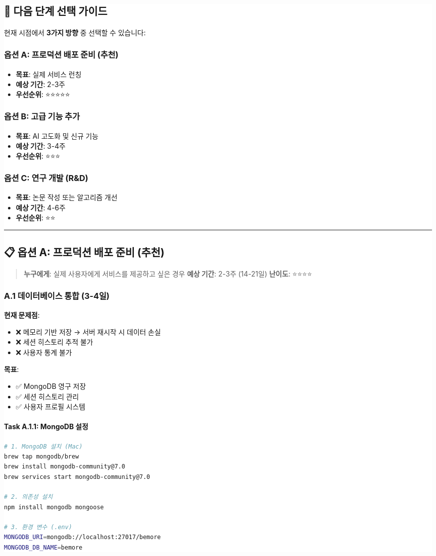 
## 🎯 다음 단계 선택 가이드

현재 시점에서 **3가지 방향** 중 선택할 수 있습니다:

### 옵션 A: 프로덕션 배포 준비 (추천)
- **목표**: 실제 서비스 런칭
- **예상 기간**: 2-3주
- **우선순위**: ⭐⭐⭐⭐⭐

### 옵션 B: 고급 기능 추가
- **목표**: AI 고도화 및 신규 기능
- **예상 기간**: 3-4주
- **우선순위**: ⭐⭐⭐

### 옵션 C: 연구 개발 (R&D)
- **목표**: 논문 작성 또는 알고리즘 개선
- **예상 기간**: 4-6주
- **우선순위**: ⭐⭐

---

## 📋 옵션 A: 프로덕션 배포 준비 (추천)

> **누구에게**: 실제 사용자에게 서비스를 제공하고 싶은 경우
> **예상 기간**: 2-3주 (14-21일)
> **난이도**: ⭐⭐⭐⭐

### A.1 데이터베이스 통합 (3-4일)

**현재 문제점**:
- ❌ 메모리 기반 저장 → 서버 재시작 시 데이터 손실
- ❌ 세션 히스토리 추적 불가
- ❌ 사용자 통계 불가

**목표**:
- ✅ MongoDB 영구 저장
- ✅ 세션 히스토리 관리
- ✅ 사용자 프로필 시스템

#### Task A.1.1: MongoDB 설정

```bash
# 1. MongoDB 설치 (Mac)
brew tap mongodb/brew
brew install mongodb-community@7.0
brew services start mongodb-community@7.0

# 2. 의존성 설치
npm install mongodb mongoose

# 3. 환경 변수 (.env)
MONGODB_URI=mongodb://localhost:27017/bemore
MONGODB_DB_NAME=bemore
```
